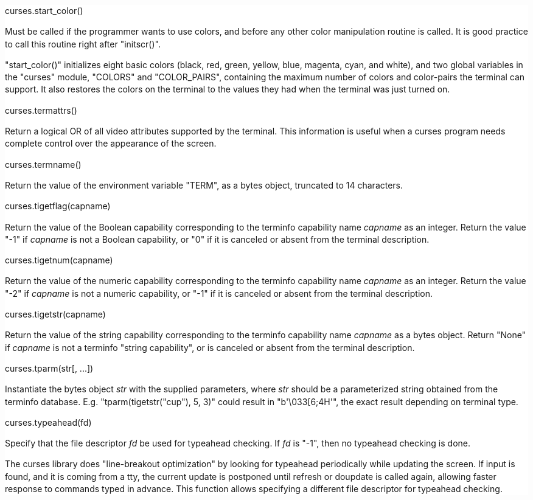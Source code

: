 curses.start_color()

   Must be called if the programmer wants to use colors, and before
   any other color manipulation routine is called.  It is good
   practice to call this routine right after "initscr()".

   "start_color()" initializes eight basic colors (black, red,  green,
   yellow, blue, magenta, cyan, and white), and two global variables
   in the "curses" module, "COLORS" and "COLOR_PAIRS", containing the
   maximum number of colors and color-pairs the terminal can support.
   It also restores the colors on the terminal to the values they had
   when the terminal was just turned on.

curses.termattrs()

   Return a logical OR of all video attributes supported by the
   terminal.  This information is useful when a curses program needs
   complete control over the appearance of the screen.

curses.termname()

   Return the value of the environment variable "TERM", as a bytes
   object, truncated to 14 characters.

curses.tigetflag(capname)

   Return the value of the Boolean capability corresponding to the
   terminfo capability name *capname* as an integer.  Return the value
   "-1" if *capname* is not a Boolean capability, or "0" if it is
   canceled or absent from the terminal description.

curses.tigetnum(capname)

   Return the value of the numeric capability corresponding to the
   terminfo capability name *capname* as an integer.  Return the value
   "-2" if *capname* is not a numeric capability, or "-1" if it is
   canceled or absent from the terminal description.

curses.tigetstr(capname)

   Return the value of the string capability corresponding to the
   terminfo capability name *capname* as a bytes object.  Return
   "None" if *capname* is not a terminfo "string capability", or is
   canceled or absent from the terminal description.

curses.tparm(str[, ...])

   Instantiate the bytes object *str* with the supplied parameters,
   where *str* should be a parameterized string obtained from the
   terminfo database.  E.g. "tparm(tigetstr("cup"), 5, 3)" could
   result in "b'\033[6;4H'", the exact result depending on terminal
   type.

curses.typeahead(fd)

   Specify that the file descriptor *fd* be used for typeahead
   checking.  If *fd* is "-1", then no typeahead checking is done.

   The curses library does "line-breakout optimization" by looking for
   typeahead periodically while updating the screen.  If input is
   found, and it is coming from a tty, the current update is postponed
   until refresh or doupdate is called again, allowing faster response
   to commands typed in advance. This function allows specifying a
   different file descriptor for typeahead checking.
